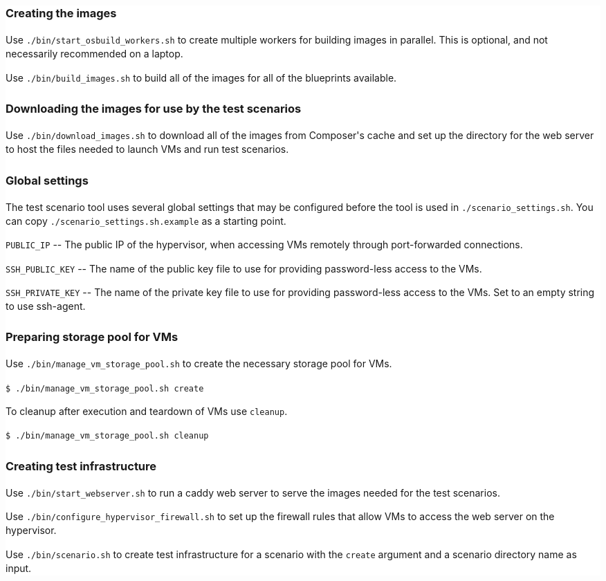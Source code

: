### Creating the images

Use `./bin/start_osbuild_workers.sh` to create multiple workers for
building images in parallel. This is optional, and not necessarily
recommended on a laptop.

Use `./bin/build_images.sh` to build all of the images for all of the
blueprints available.

### Downloading the images for use by the test scenarios

Use `./bin/download_images.sh` to download all of the images from
Composer's cache and set up the directory for the web server to host
the files needed to launch VMs and run test scenarios.

### Global settings

The test scenario tool uses several global settings that may be
configured before the tool is used in `./scenario_settings.sh`. You
can copy `./scenario_settings.sh.example` as a starting point.

`PUBLIC_IP` -- The public IP of the hypervisor, when accessing VMs
remotely through port-forwarded connections.

`SSH_PUBLIC_KEY` -- The name of the public key file to use for
providing password-less access to the VMs.

`SSH_PRIVATE_KEY` -- The name of the private key file to use for
providing password-less access to the VMs. Set to an empty string to
use ssh-agent.

### Preparing storage pool for VMs

Use `./bin/manage_vm_storage_pool.sh` to create the necessary storage
pool for VMs.

```
$ ./bin/manage_vm_storage_pool.sh create
```

To cleanup after execution and teardown of VMs use `cleanup`.
```
$ ./bin/manage_vm_storage_pool.sh cleanup
```

### Creating test infrastructure

Use `./bin/start_webserver.sh` to run a caddy web server to serve the
images needed for the test scenarios.

Use `./bin/configure_hypervisor_firewall.sh` to set up the firewall
rules that allow VMs to access the web server on the hypervisor.

Use `./bin/scenario.sh` to create test infrastructure for a scenario
with the `create` argument and a scenario directory name as input.
